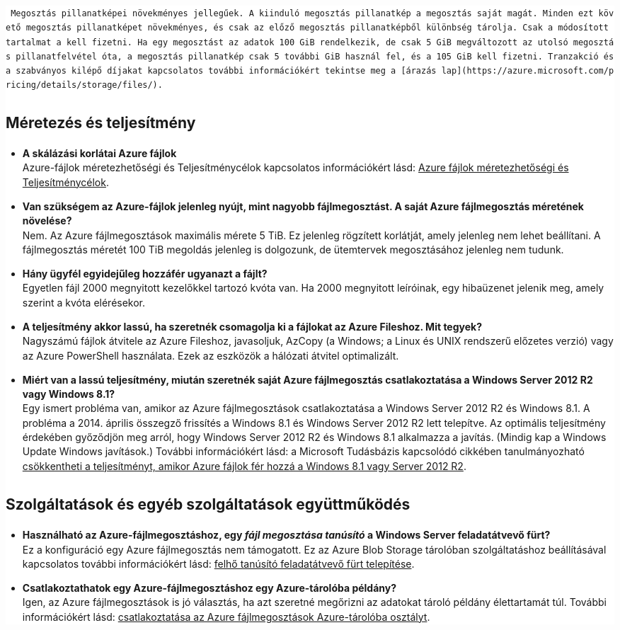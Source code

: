      Megosztás pillanatképei növekményes jellegűek. A kiinduló megosztás pillanatkép a megosztás saját magát. Minden ezt követő megosztás pillanatképet növekményes, és csak az előző megosztás pillanatképből különbség tárolja. Csak a módosított tartalmat a kell fizetni. Ha egy megosztást az adatok 100 GiB rendelkezik, de csak 5 GiB megváltozott az utolsó megosztás pillanatfelvétel óta, a megosztás pillanatkép csak 5 további GiB használ fel, és a 105 GiB kell fizetni. Tranzakció és a szabványos kilépő díjakat kapcsolatos további információkért tekintse meg a [árazás lap](https://azure.microsoft.com/pricing/details/storage/files/).

## <a name="scale-and-performance"></a>Méretezés és teljesítmény
* <a id="files-scale-limits"></a>**A skálázási korlátai Azure fájlok**  
    Azure-fájlok méretezhetőségi és Teljesítménycélok kapcsolatos információkért lásd: [Azure fájlok méretezhetőségi és Teljesítménycélok](storage-files-scale-targets.md).

* <a id="need-larger-share"></a>**Van szükségem az Azure-fájlok jelenleg nyújt, mint nagyobb fájlmegosztást. A saját Azure fájlmegosztás méretének növelése?**  
    Nem. Az Azure fájlmegosztások maximális mérete 5 TiB. Ez jelenleg rögzített korlátját, amely jelenleg nem lehet beállítani. A fájlmegosztás méretét 100 TiB megoldás jelenleg is dolgozunk, de ütemtervek megosztásához jelenleg nem tudunk.

* <a id="open-handles-quota"></a>**Hány ügyfél egyidejűleg hozzáfér ugyanazt a fájlt?**   
    Egyetlen fájl 2000 megnyitott kezelőkkel tartozó kvóta van. Ha 2000 megnyitott leíróinak, egy hibaüzenet jelenik meg, amely szerint a kvóta elérésekor.

* <a id="zip-slow-performance"></a>**A teljesítmény akkor lassú, ha szeretnék csomagolja ki a fájlokat az Azure Fileshoz. Mit tegyek?**  
    Nagyszámú fájlok átvitele az Azure Fileshoz, javasoljuk, AzCopy (a Windows; a Linux és UNIX rendszerű előzetes verzió) vagy az Azure PowerShell használata. Ezek az eszközök a hálózati átvitel optimalizált.

* <a id="slow-perf-windows-81-2012r2"></a>**Miért van a lassú teljesítmény, miután szeretnék saját Azure fájlmegosztás csatlakoztatása a Windows Server 2012 R2 vagy Windows 8.1?**  
    Egy ismert probléma van, amikor az Azure fájlmegosztások csatlakoztatása a Windows Server 2012 R2 és Windows 8.1. A probléma a 2014. április összegző frissítés a Windows 8.1 és Windows Server 2012 R2 lett telepítve. Az optimális teljesítmény érdekében győződjön meg arról, hogy Windows Server 2012 R2 és Windows 8.1 alkalmazza a javítás. (Mindig kap a Windows Update Windows javítások.) További információkért lásd: a Microsoft Tudásbázis kapcsolódó cikkében tanulmányozható [csökkentheti a teljesítményt, amikor Azure fájlok fér hozzá a Windows 8.1 vagy Server 2012 R2](https://support.microsoft.com/kb/3114025).

## <a name="features-and-interoperability-with-other-services"></a>Szolgáltatások és egyéb szolgáltatások együttműködés
* <a id="cluster-witness"></a>**Használható az Azure-fájlmegosztáshoz, egy *fájl megosztása tanúsító* a Windows Server feladatátvevő fürt?**  
    Ez a konfiguráció egy Azure fájlmegosztás nem támogatott. Ez az Azure Blob Storage tárolóban szolgáltatáshoz beállításával kapcsolatos további információkért lásd: [felhő tanúsító feladatátvevő fürt telepítése](https://docs.microsoft.com/windows-server/failover-clustering/deploy-cloud-witness).

* <a id="containers"></a>**Csatlakoztathatok egy Azure-fájlmegosztáshoz egy Azure-tárolóba példány?**  
    Igen, az Azure fájlmegosztások is jó választás, ha azt szeretné megőrizni az adatokat tároló példány élettartamát túl. További információkért lásd: [csatlakoztatása az Azure fájlmegosztások Azure-tárolóba osztályt](../../container-instances/container-instances-mounting-azure-files-volume.md).
